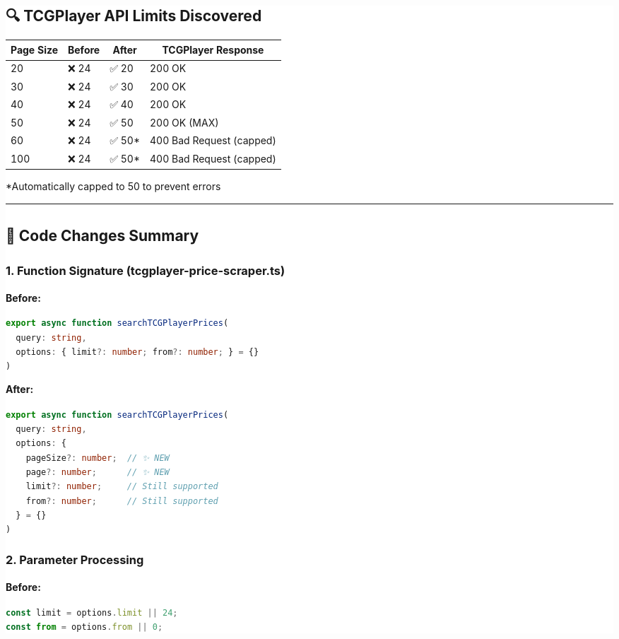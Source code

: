 
## 🔍 TCGPlayer API Limits Discovered

| Page Size | Before | After | TCGPlayer Response |
|-----------|--------|-------|-------------------|
| 20 | ❌ 24 | ✅ 20 | 200 OK |
| 30 | ❌ 24 | ✅ 30 | 200 OK |
| 40 | ❌ 24 | ✅ 40 | 200 OK |
| 50 | ❌ 24 | ✅ 50 | 200 OK (MAX) |
| 60 | ❌ 24 | ✅ 50* | 400 Bad Request (capped) |
| 100 | ❌ 24 | ✅ 50* | 400 Bad Request (capped) |

*Automatically capped to 50 to prevent errors

---

## 📝 Code Changes Summary

### 1. Function Signature (tcgplayer-price-scraper.ts)

**Before:**
```typescript
export async function searchTCGPlayerPrices(
  query: string,
  options: { limit?: number; from?: number; } = {}
)
```

**After:**
```typescript
export async function searchTCGPlayerPrices(
  query: string,
  options: { 
    pageSize?: number;  // ✨ NEW
    page?: number;      // ✨ NEW
    limit?: number;     // Still supported
    from?: number;      // Still supported
  } = {}
)
```

### 2. Parameter Processing

**Before:**
```typescript
const limit = options.limit || 24;
const from = options.from || 0;
```
